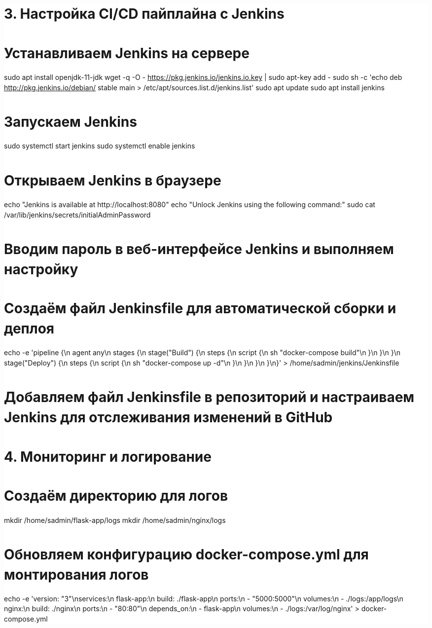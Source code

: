 
# 3. Настройка CI/CD пайплайна с Jenkins

# Устанавливаем Jenkins на сервере
sudo apt install openjdk-11-jdk
wget -q -O - https://pkg.jenkins.io/jenkins.io.key | sudo apt-key add -
sudo sh -c 'echo deb http://pkg.jenkins.io/debian/ stable main > /etc/apt/sources.list.d/jenkins.list'
sudo apt update
sudo apt install jenkins

# Запускаем Jenkins
sudo systemctl start jenkins
sudo systemctl enable jenkins

# Открываем Jenkins в браузере
echo "Jenkins is available at http://localhost:8080"
echo "Unlock Jenkins using the following command:"
sudo cat /var/lib/jenkins/secrets/initialAdminPassword

# Вводим пароль в веб-интерфейсе Jenkins и выполняем настройку

# Создаём файл Jenkinsfile для автоматической сборки и деплоя
echo -e 'pipeline {\n    agent any\n    stages {\n        stage("Build") {\n            steps {\n                script {\n                    sh "docker-compose build"\n                }\n            }\n        }\n        stage("Deploy") {\n            steps {\n                script {\n                    sh "docker-compose up -d"\n                }\n            }\n        }\n    }\n}' > /home/sadmin/jenkins/Jenkinsfile

# Добавляем файл Jenkinsfile в репозиторий и настраиваем Jenkins для отслеживания изменений в GitHub


# 4. Мониторинг и логирование

# Создаём директорию для логов
mkdir /home/sadmin/flask-app/logs
mkdir /home/sadmin/nginx/logs

# Обновляем конфигурацию docker-compose.yml для монтирования логов
echo -e 'version: "3"\nservices:\n  flask-app:\n    build: ./flask-app\n    ports:\n      - "5000:5000"\n    volumes:\n      - ./logs:/app/logs\n  nginx:\n    build: ./nginx\n    ports:\n      - "80:80"\n    depends_on:\n      - flask-app\n    volumes:\n      - ./logs:/var/log/nginx' > docker-compose.yml

